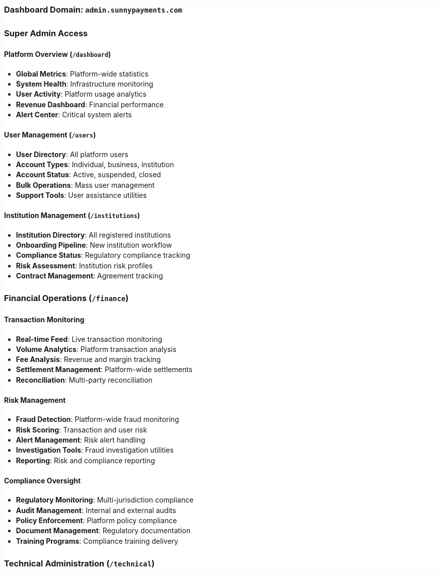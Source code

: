 ### **Dashboard Domain**: `admin.sunnypayments.com`

### **Super Admin Access**

#### **Platform Overview** (`/dashboard`)
- **Global Metrics**: Platform-wide statistics
- **System Health**: Infrastructure monitoring
- **User Activity**: Platform usage analytics
- **Revenue Dashboard**: Financial performance
- **Alert Center**: Critical system alerts

#### **User Management** (`/users`)
- **User Directory**: All platform users
- **Account Types**: Individual, business, institution
- **Account Status**: Active, suspended, closed
- **Bulk Operations**: Mass user management
- **Support Tools**: User assistance utilities

#### **Institution Management** (`/institutions`)
- **Institution Directory**: All registered institutions
- **Onboarding Pipeline**: New institution workflow
- **Compliance Status**: Regulatory compliance tracking
- **Risk Assessment**: Institution risk profiles
- **Contract Management**: Agreement tracking

### **Financial Operations** (`/finance`)

#### **Transaction Monitoring**
- **Real-time Feed**: Live transaction monitoring
- **Volume Analytics**: Platform transaction analysis
- **Fee Analysis**: Revenue and margin tracking
- **Settlement Management**: Platform-wide settlements
- **Reconciliation**: Multi-party reconciliation

#### **Risk Management**
- **Fraud Detection**: Platform-wide fraud monitoring
- **Risk Scoring**: Transaction and user risk
- **Alert Management**: Risk alert handling
- **Investigation Tools**: Fraud investigation utilities
- **Reporting**: Risk and compliance reporting

#### **Compliance Oversight**
- **Regulatory Monitoring**: Multi-jurisdiction compliance
- **Audit Management**: Internal and external audits
- **Policy Enforcement**: Platform policy compliance
- **Document Management**: Regulatory documentation
- **Training Programs**: Compliance training delivery

### **Technical Administration** (`/technical`)
